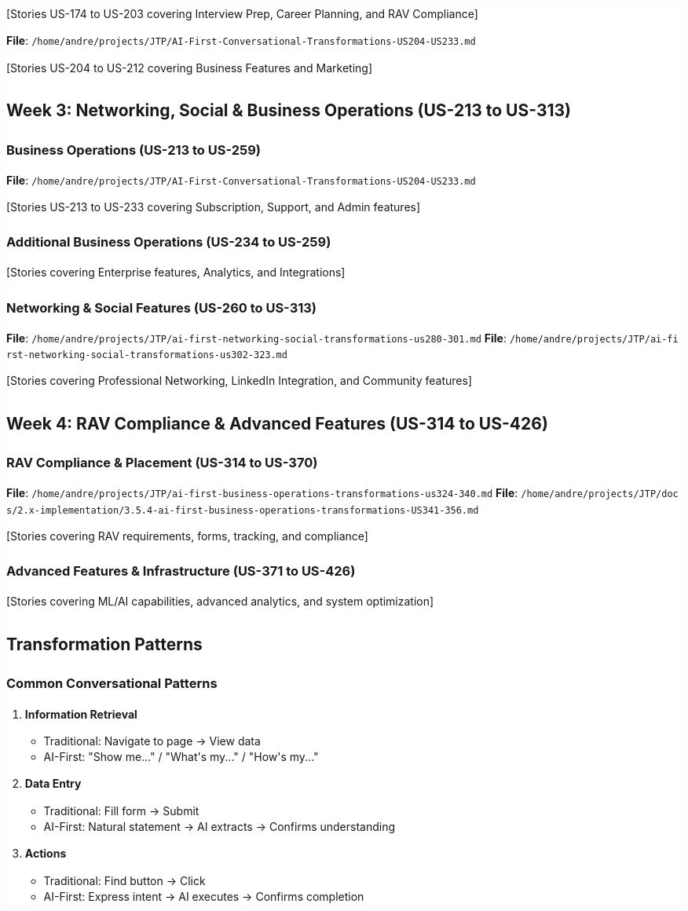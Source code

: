 [Stories US-174 to US-203 covering Interview Prep, Career Planning, and RAV Compliance]

**File**: `/home/andre/projects/JTP/AI-First-Conversational-Transformations-US204-US233.md`

[Stories US-204 to US-212 covering Business Features and Marketing]

## Week 3: Networking, Social & Business Operations (US-213 to US-313)

### Business Operations (US-213 to US-259)
**File**: `/home/andre/projects/JTP/AI-First-Conversational-Transformations-US204-US233.md`

[Stories US-213 to US-233 covering Subscription, Support, and Admin features]

### Additional Business Operations (US-234 to US-259)
[Stories covering Enterprise features, Analytics, and Integrations]

### Networking & Social Features (US-260 to US-313)
**File**: `/home/andre/projects/JTP/ai-first-networking-social-transformations-us280-301.md`
**File**: `/home/andre/projects/JTP/ai-first-networking-social-transformations-us302-323.md`

[Stories covering Professional Networking, LinkedIn Integration, and Community features]

## Week 4: RAV Compliance & Advanced Features (US-314 to US-426)

### RAV Compliance & Placement (US-314 to US-370)
**File**: `/home/andre/projects/JTP/ai-first-business-operations-transformations-us324-340.md`
**File**: `/home/andre/projects/JTP/docs/2.x-implementation/3.5.4-ai-first-business-operations-transformations-US341-356.md`

[Stories covering RAV requirements, forms, tracking, and compliance]

### Advanced Features & Infrastructure (US-371 to US-426)
[Stories covering ML/AI capabilities, advanced analytics, and system optimization]

## Transformation Patterns

### Common Conversational Patterns

1. **Information Retrieval**
   - Traditional: Navigate to page → View data
   - AI-First: "Show me..." / "What's my..." / "How's my..."

2. **Data Entry**
   - Traditional: Fill form → Submit
   - AI-First: Natural statement → AI extracts → Confirms understanding

3. **Actions**
   - Traditional: Find button → Click
   - AI-First: Express intent → AI executes → Confirms completion
